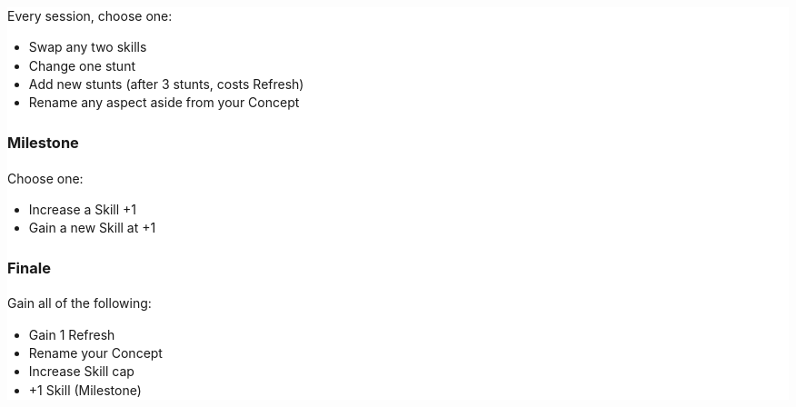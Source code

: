 Every session, choose one:

- Swap any two skills
- Change one stunt
- Add new stunts (after 3 stunts, costs Refresh)
- Rename any aspect aside from your Concept

### Milestone

Choose one:

- Increase a Skill +1
- Gain a new Skill at +1

### Finale

Gain all of the following:

- Gain 1 Refresh
- Rename your Concept
- Increase Skill cap
- +1 Skill (Milestone)

</div>
</div>
